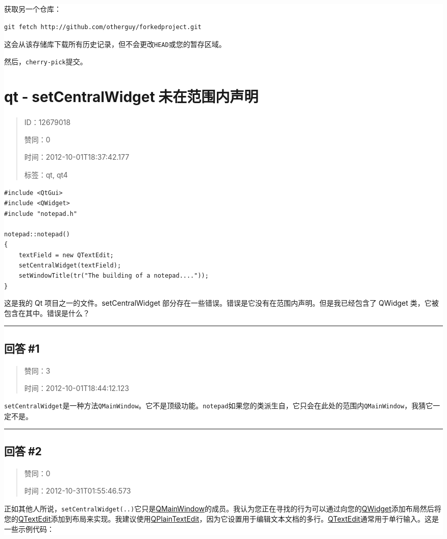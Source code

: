 获取另一个仓库：

```
git fetch http://github.com/otherguy/forkedproject.git 
```

这会从该存储库下载所有历史记录，但不会更改`HEAD`或您的暂存区域。

然后，`cherry-pick`提交。

# qt - setCentralWidget 未在范围内声明

> ID：12679018
> 
> 赞同：0
> 
> 时间：2012-10-01T18:37:42.177
> 
> 标签：qt, qt4

```
#include <QtGui>
#include <QWidget>
#include "notepad.h"

notepad::notepad()
{
    textField = new QTextEdit;
    setCentralWidget(textField);
    setWindowTitle(tr("The building of a notepad...."));
} 
```

这是我的 Qt 项目之一的文件。setCentralWidget 部分存在一些错误。错误是它没有在范围内声明。但是我已经包含了 QWidget 类，它被包含在其中。错误是什么？

* * *

## 回答 #1

> 赞同：3
> 
> 时间：2012-10-01T18:44:12.123

`setCentralWidget`是一种方法`QMainWindow`。它不是顶级功能。`notepad`如果您的类派生自，它只会在此处的范围内`QMainWindow`，我猜它一定不是。

* * *

## 回答 #2

> 赞同：0
> 
> 时间：2012-10-31T01:55:46.573

正如其他人所说，`setCentralWidget(..)`它只是[QMainWindow](http://doc.qt.digia.com/qt/qmainwindow.html)的成员。我认为您正在寻找的行为可以通过向您的[QWidget](http://doc.qt.digia.com/qt/qwidget.html)添加布局然后将您的[QTextEdit](http://doc.qt.digia.com/qt/qtextedit.html)添加到布局来实现。我建议使用[QPlainTextEdit](http://doc.qt.digia.com/qt/qplaintextedit.html)，因为它设置用于编辑文本文档的多行。[QTextEdit](http://doc.qt.digia.com/qt/qtextedit.html)通常用于单行输入。这是一些示例代码：
